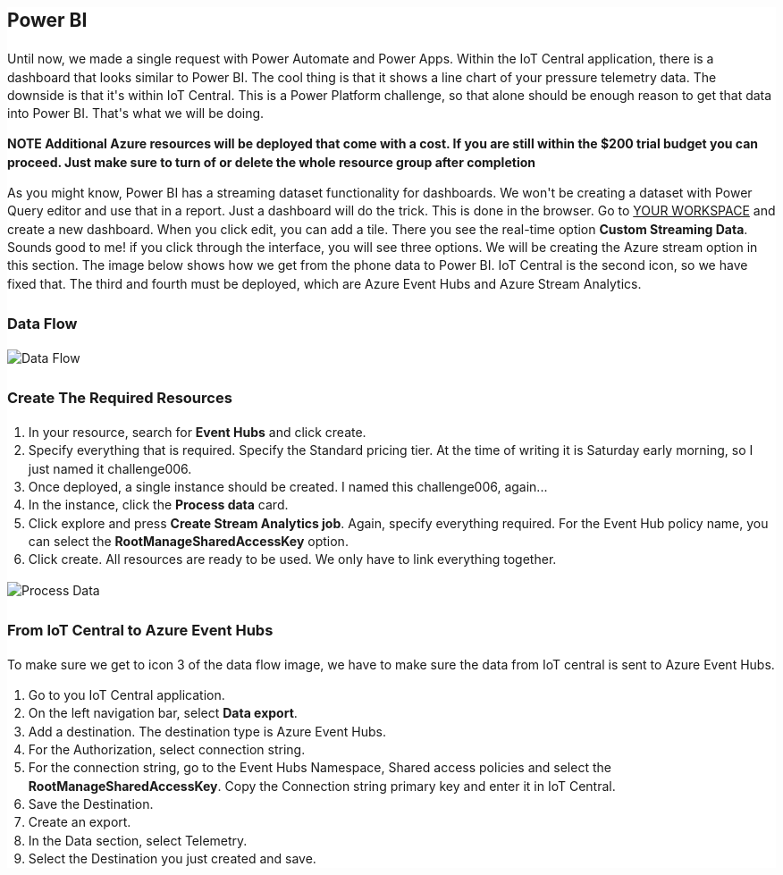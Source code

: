 ## Power BI

Until now, we made a single request with Power Automate and Power Apps. Within the IoT Central application, there is a dashboard that looks similar to Power BI. The cool thing is that it shows a line chart of your pressure telemetry data. The downside is that it's within IoT Central. This is a Power Platform challenge, so that alone should be enough reason to get that data into Power BI. That's what we will be doing. 

**NOTE Additional Azure resources will be deployed that come with a cost. If you are still within the $200 trial budget you can proceed. Just make sure to turn of or delete the whole resource group after completion**

As you might know, Power BI has a streaming dataset functionality for dashboards. We won't be creating a dataset with Power Query editor and use that in a report. Just a dashboard will do the trick. This is done in the browser. Go to [YOUR WORKSPACE](https://app.powerbi.com/groups/me/list) and create a new dashboard. When you click edit, you can add a tile. There you see the real-time option **Custom Streaming Data**. Sounds good to me! if you click through the interface, you will see three options. We will be creating the Azure stream option in this section. The image below shows how we get from the phone data to Power BI. IoT Central is the second icon, so we have fixed that. The third and fourth must be deployed, which are Azure Event Hubs and Azure Stream Analytics.

### Data Flow

![Data Flow](/assets/Challenge_006_Dataflow.png "Data Flow")

### Create The Required Resources
1. In your resource, search for **Event Hubs** and click create. 
2. Specify everything that is required. Specify the Standard pricing tier. At the time of writing it is Saturday early morning, so I just named it challenge006. 
3. Once deployed, a single instance should be created. I named this challenge006, again...
4. In the instance, click the **Process data** card.
5. Click explore and press **Create Stream Analytics job**. Again, specify everything required. For the Event Hub policy name, you can select the **RootManageSharedAccessKey** option.
6. Click create. All resources are ready to be used. We only have to link everything together.

![Process Data](/assets/Challenge_006_Process_Data.png "Process Data")

### From IoT Central to Azure Event Hubs
To make sure we get to icon 3 of the data flow image, we have to make sure the data from IoT central is sent to Azure Event Hubs.

1. Go to you IoT Central application.
2. On the left navigation bar, select **Data export**.
3. Add a destination. The destination type is Azure Event Hubs.
4. For the Authorization, select connection string.
5. For the connection string, go to the Event Hubs Namespace, Shared access policies and select the **RootManageSharedAccessKey**. Copy the Connection string primary key and enter it in IoT Central.
6. Save the Destination.
7. Create an export.
8. In the Data section, select Telemetry.
9. Select the Destination you just created and save.

